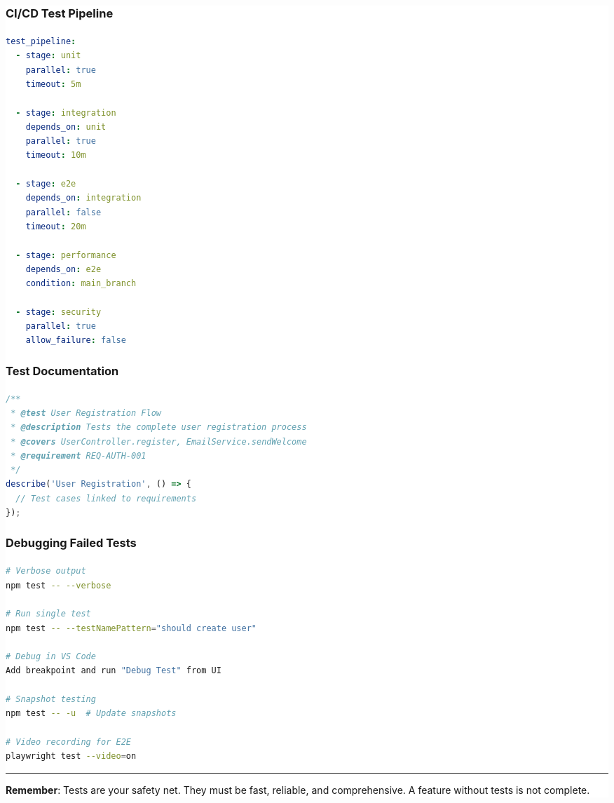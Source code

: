### CI/CD Test Pipeline
```yaml
test_pipeline:
  - stage: unit
    parallel: true
    timeout: 5m
    
  - stage: integration
    depends_on: unit
    parallel: true
    timeout: 10m
    
  - stage: e2e
    depends_on: integration
    parallel: false
    timeout: 20m
    
  - stage: performance
    depends_on: e2e
    condition: main_branch
    
  - stage: security
    parallel: true
    allow_failure: false
```

### Test Documentation
```javascript
/**
 * @test User Registration Flow
 * @description Tests the complete user registration process
 * @covers UserController.register, EmailService.sendWelcome
 * @requirement REQ-AUTH-001
 */
describe('User Registration', () => {
  // Test cases linked to requirements
});
```

### Debugging Failed Tests
```bash
# Verbose output
npm test -- --verbose

# Run single test
npm test -- --testNamePattern="should create user"

# Debug in VS Code
Add breakpoint and run "Debug Test" from UI

# Snapshot testing
npm test -- -u  # Update snapshots

# Video recording for E2E
playwright test --video=on
```

---

**Remember**: Tests are your safety net. They must be fast, reliable, and comprehensive. A feature without tests is not complete.
